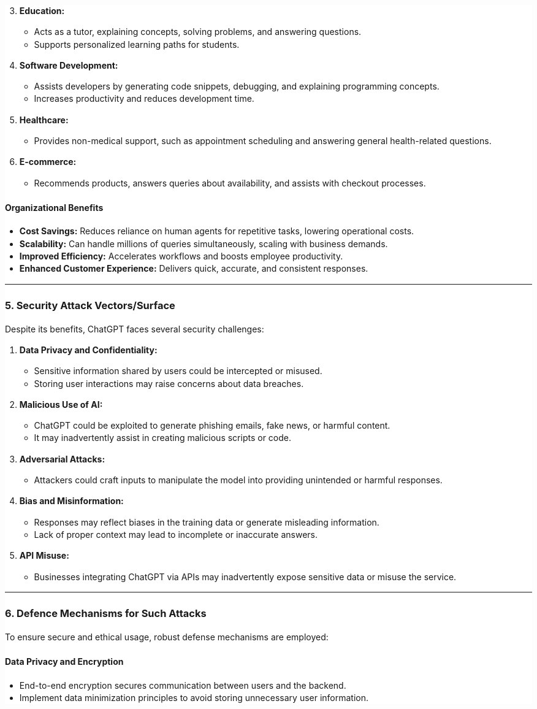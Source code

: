 3. **Education:**
   - Acts as a tutor, explaining concepts, solving problems, and answering questions.
   - Supports personalized learning paths for students.

4. **Software Development:**
   - Assists developers by generating code snippets, debugging, and explaining programming concepts.
   - Increases productivity and reduces development time.

5. **Healthcare:**
   - Provides non-medical support, such as appointment scheduling and answering general health-related questions.

6. **E-commerce:**
   - Recommends products, answers queries about availability, and assists with checkout processes.

#### **Organizational Benefits**
- **Cost Savings:** Reduces reliance on human agents for repetitive tasks, lowering operational costs.
- **Scalability:** Can handle millions of queries simultaneously, scaling with business demands.
- **Improved Efficiency:** Accelerates workflows and boosts employee productivity.
- **Enhanced Customer Experience:** Delivers quick, accurate, and consistent responses.

---

### **5. Security Attack Vectors/Surface**

Despite its benefits, ChatGPT faces several security challenges:

1. **Data Privacy and Confidentiality:**
   - Sensitive information shared by users could be intercepted or misused.
   - Storing user interactions may raise concerns about data breaches.

2. **Malicious Use of AI:**
   - ChatGPT could be exploited to generate phishing emails, fake news, or harmful content.
   - It may inadvertently assist in creating malicious scripts or code.

3. **Adversarial Attacks:**
   - Attackers could craft inputs to manipulate the model into providing unintended or harmful responses.

4. **Bias and Misinformation:**
   - Responses may reflect biases in the training data or generate misleading information.
   - Lack of proper context may lead to incomplete or inaccurate answers.

5. **API Misuse:**
   - Businesses integrating ChatGPT via APIs may inadvertently expose sensitive data or misuse the service.

---

### **6. Defence Mechanisms for Such Attacks**

To ensure secure and ethical usage, robust defense mechanisms are employed:

#### **Data Privacy and Encryption**
- End-to-end encryption secures communication between users and the backend.
- Implement data minimization principles to avoid storing unnecessary user information.
